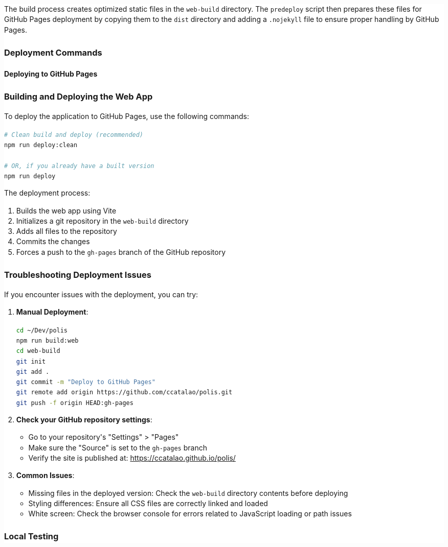 The build process creates optimized static files in the `web-build` directory. The `predeploy` script then prepares these files for GitHub Pages deployment by copying them to the `dist` directory and adding a `.nojekyll` file to ensure proper handling by GitHub Pages.

### Deployment Commands

#### Deploying to GitHub Pages

### Building and Deploying the Web App

To deploy the application to GitHub Pages, use the following commands:

```bash
# Clean build and deploy (recommended)
npm run deploy:clean

# OR, if you already have a built version
npm run deploy
```

The deployment process:
1. Builds the web app using Vite
2. Initializes a git repository in the `web-build` directory
3. Adds all files to the repository
4. Commits the changes
5. Forces a push to the `gh-pages` branch of the GitHub repository

### Troubleshooting Deployment Issues

If you encounter issues with the deployment, you can try:

1. **Manual Deployment**:
   ```bash
   cd ~/Dev/polis
   npm run build:web
   cd web-build
   git init
   git add .
   git commit -m "Deploy to GitHub Pages"
   git remote add origin https://github.com/ccatalao/polis.git
   git push -f origin HEAD:gh-pages
   ```

2. **Check your GitHub repository settings**:
   - Go to your repository's "Settings" > "Pages"
   - Make sure the "Source" is set to the `gh-pages` branch
   - Verify the site is published at: https://ccatalao.github.io/polis/

3. **Common Issues**:
   - Missing files in the deployed version: Check the `web-build` directory contents before deploying
   - Styling differences: Ensure all CSS files are correctly linked and loaded
   - White screen: Check the browser console for errors related to JavaScript loading or path issues

### Local Testing
